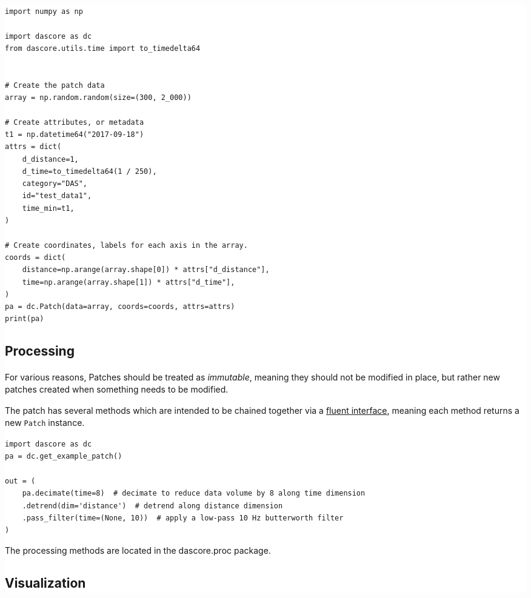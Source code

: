 
```{code-cell}
import numpy as np

import dascore as dc
from dascore.utils.time import to_timedelta64


# Create the patch data
array = np.random.random(size=(300, 2_000))

# Create attributes, or metadata
t1 = np.datetime64("2017-09-18")
attrs = dict(
    d_distance=1,
    d_time=to_timedelta64(1 / 250),
    category="DAS",
    id="test_data1",
    time_min=t1,
)

# Create coordinates, labels for each axis in the array.
coords = dict(
    distance=np.arange(array.shape[0]) * attrs["d_distance"],
    time=np.arange(array.shape[1]) * attrs["d_time"],
)
pa = dc.Patch(data=array, coords=coords, attrs=attrs)
print(pa)
```

## Processing
For various reasons, Patches should be treated as *immutable*, meaning they should
not be modified in place, but rather new patches created when something needs to be
modified.

The patch has several methods which are intended to be chained together via a
[fluent interface](https://en.wikipedia.org/wiki/Fluent_interface), meaning each
method returns a new `Patch` instance.

```{code-cell}
import dascore as dc
pa = dc.get_example_patch()

out = (
    pa.decimate(time=8)  # decimate to reduce data volume by 8 along time dimension
    .detrend(dim='distance')  # detrend along distance dimension
    .pass_filter(time=(None, 10))  # apply a low-pass 10 Hz butterworth filter
)
```
The processing methods are located in the dascore.proc package.

## Visualization
